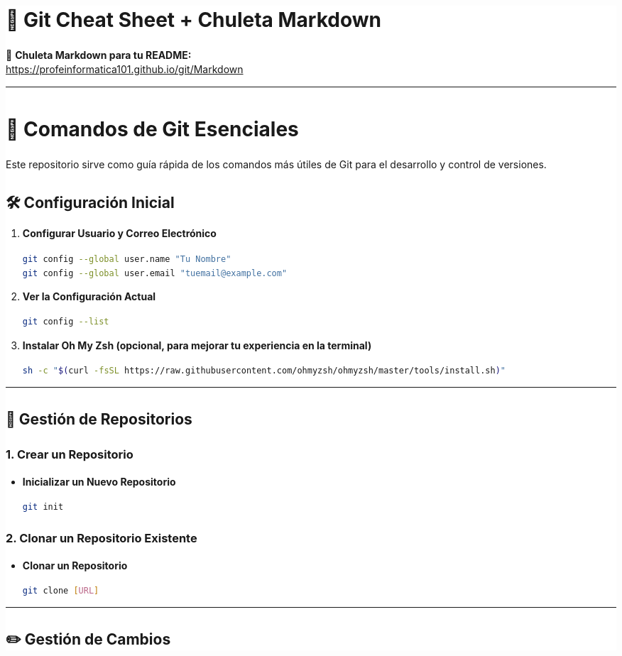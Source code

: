 
# 🧠 Git Cheat Sheet + Chuleta Markdown

📘 **Chuleta Markdown para tu README:**  
https://profeinformatica101.github.io/git/Markdown

---



# 🧰 Comandos de Git Esenciales

Este repositorio sirve como guía rápida de los comandos más útiles de Git para el desarrollo y control de versiones.
## 🛠️ Configuración Inicial

1. **Configurar Usuario y Correo Electrónico**
   ```bash
   git config --global user.name "Tu Nombre"
   git config --global user.email "tuemail@example.com"
   ```

2. **Ver la Configuración Actual**
   ```bash
   git config --list
   ```

3. **Instalar Oh My Zsh (opcional, para mejorar tu experiencia en la terminal)**
   ```bash
   sh -c "$(curl -fsSL https://raw.githubusercontent.com/ohmyzsh/ohmyzsh/master/tools/install.sh)"
   ```

---

## 📂 Gestión de Repositorios

### 1. Crear un Repositorio

- **Inicializar un Nuevo Repositorio**
  ```bash
  git init
  ```

### 2. Clonar un Repositorio Existente

- **Clonar un Repositorio**
  ```bash
  git clone [URL]
  ```

---

## ✏️ Gestión de Cambios
